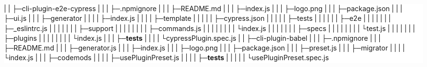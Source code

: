 |    |  ├─cli-plugin-e2e-cypress
|    |  |           ├─.npmignore
|    |  |           ├─README.md
|    |  |           ├─index.js
|    |  |           ├─logo.png
|    |  |           ├─package.json
|    |  |           ├─ui.js
|    |  |           ├─generator
|    |  |           |     ├─index.js
|    |  |           |     ├─template
|    |  |           |     |    ├─cypress.json
|    |  |           |     |    ├─tests
|    |  |           |     |    |   ├─e2e
|    |  |           |     |    |   |  ├─_eslintrc.js
|    |  |           |     |    |   |  ├─support
|    |  |           |     |    |   |  |    ├─commands.js
|    |  |           |     |    |   |  |    └index.js
|    |  |           |     |    |   |  ├─specs
|    |  |           |     |    |   |  |   └test.js
|    |  |           |     |    |   |  ├─plugins
|    |  |           |     |    |   |  |    └index.js
|    |  |           ├─__tests__
|    |  |           |     └cypressPlugin.spec.js
|    |  ├─cli-plugin-babel
|    |  |        ├─.npmignore
|    |  |        ├─README.md
|    |  |        ├─generator.js
|    |  |        ├─index.js
|    |  |        ├─logo.png
|    |  |        ├─package.json
|    |  |        ├─preset.js
|    |  |        ├─migrator
|    |  |        |    └index.js
|    |  |        ├─codemods
|    |  |        |    ├─usePluginPreset.js
|    |  |        |    ├─__tests__
|    |  |        |    |     └usePluginPreset.spec.js
